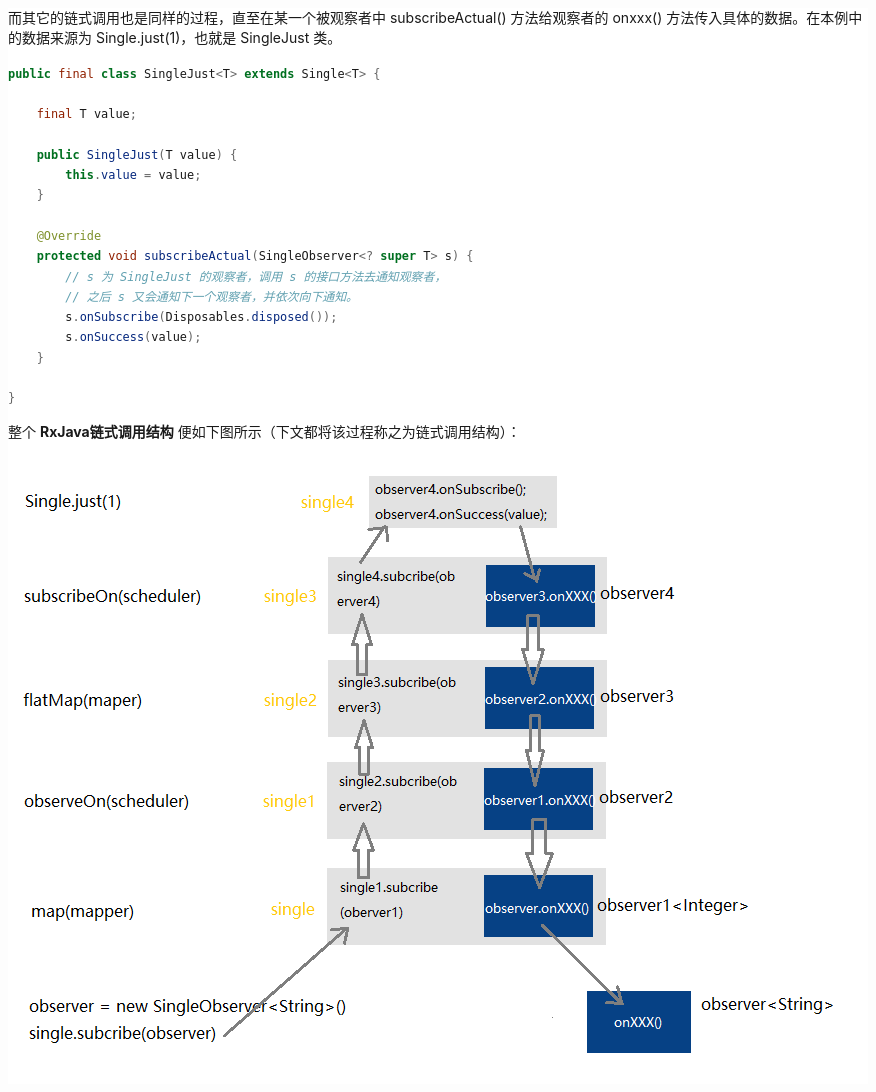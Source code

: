 而其它的链式调用也是同样的过程，直至在某一个被观察者中 subscribeActual() 方法给观察者的 onxxx() 方法传入具体的数据。在本例中的数据来源为 Single.just(1)，也就是 SingleJust 类。

```java
public final class SingleJust<T> extends Single<T> {

    final T value;

    public SingleJust(T value) {
        this.value = value;
    }

    @Override
    protected void subscribeActual(SingleObserver<? super T> s) {
        // s 为 SingleJust 的观察者，调用 s 的接口方法去通知观察者，
        // 之后 s 又会通知下一个观察者，并依次向下通知。
        s.onSubscribe(Disposables.disposed());
        s.onSuccess(value);
    }

}
```

整个 **RxJava链式调用结构** 便如下图所示（下文都将该过程称之为链式调用结构）：

<img src="../pictures//RxJavaPic2.png" /> 
